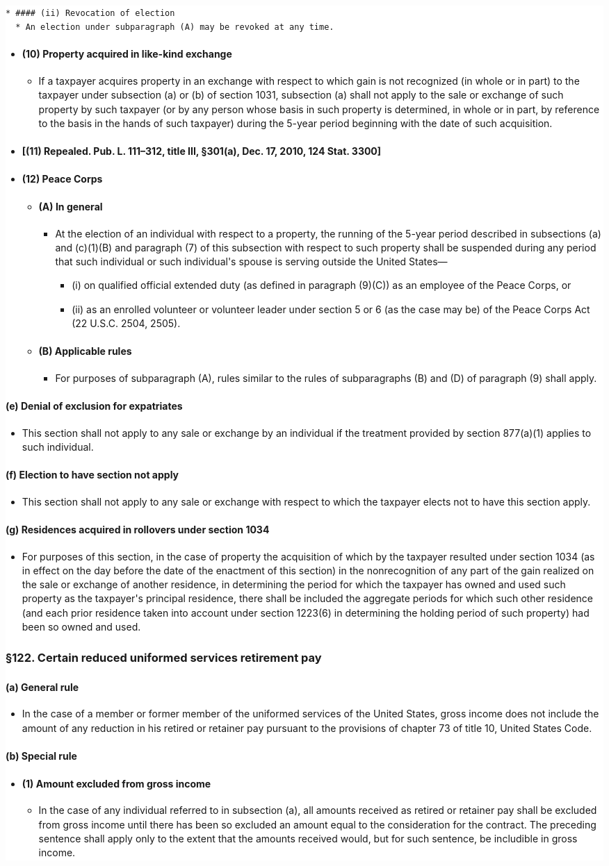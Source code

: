     * #### (ii) Revocation of election
      * An election under subparagraph (A) may be revoked at any time.

* #### (10) Property acquired in like-kind exchange
  * If a taxpayer acquires property in an exchange with respect to which gain is not recognized (in whole or in part) to the taxpayer under subsection (a) or (b) of section 1031, subsection (a) shall not apply to the sale or exchange of such property by such taxpayer (or by any person whose basis in such property is determined, in whole or in part, by reference to the basis in the hands of such taxpayer) during the 5-year period beginning with the date of such acquisition.

* #### [(11) Repealed. Pub. L. 111–312, title III, §301(a), Dec. 17, 2010, 124 Stat. 3300]
* #### (12) Peace Corps
  * #### (A) In general
    * At the election of an individual with respect to a property, the running of the 5-year period described in subsections (a) and (c)(1)(B) and paragraph (7) of this subsection with respect to such property shall be suspended during any period that such individual or such individual's spouse is serving outside the United States—

      * (i) on qualified official extended duty (as defined in paragraph (9)(C)) as an employee of the Peace Corps, or

      * (ii) as an enrolled volunteer or volunteer leader under section 5 or 6 (as the case may be) of the Peace Corps Act (22 U.S.C. 2504, 2505).

  * #### (B) Applicable rules
    * For purposes of subparagraph (A), rules similar to the rules of subparagraphs (B) and (D) of paragraph (9) shall apply.

#### (e) Denial of exclusion for expatriates
* This section shall not apply to any sale or exchange by an individual if the treatment provided by section 877(a)(1) applies to such individual.

#### (f) Election to have section not apply
* This section shall not apply to any sale or exchange with respect to which the taxpayer elects not to have this section apply.

#### (g) Residences acquired in rollovers under section 1034
* For purposes of this section, in the case of property the acquisition of which by the taxpayer resulted under section 1034 (as in effect on the day before the date of the enactment of this section) in the nonrecognition of any part of the gain realized on the sale or exchange of another residence, in determining the period for which the taxpayer has owned and used such property as the taxpayer's principal residence, there shall be included the aggregate periods for which such other residence (and each prior residence taken into account under section 1223(6) in determining the holding period of such property) had been so owned and used.

### §122. Certain reduced uniformed services retirement pay
#### (a) General rule
* In the case of a member or former member of the uniformed services of the United States, gross income does not include the amount of any reduction in his retired or retainer pay pursuant to the provisions of chapter 73 of title 10, United States Code.

#### (b) Special rule
* #### (1) Amount excluded from gross income
  * In the case of any individual referred to in subsection (a), all amounts received as retired or retainer pay shall be excluded from gross income until there has been so excluded an amount equal to the consideration for the contract. The preceding sentence shall apply only to the extent that the amounts received would, but for such sentence, be includible in gross income.
